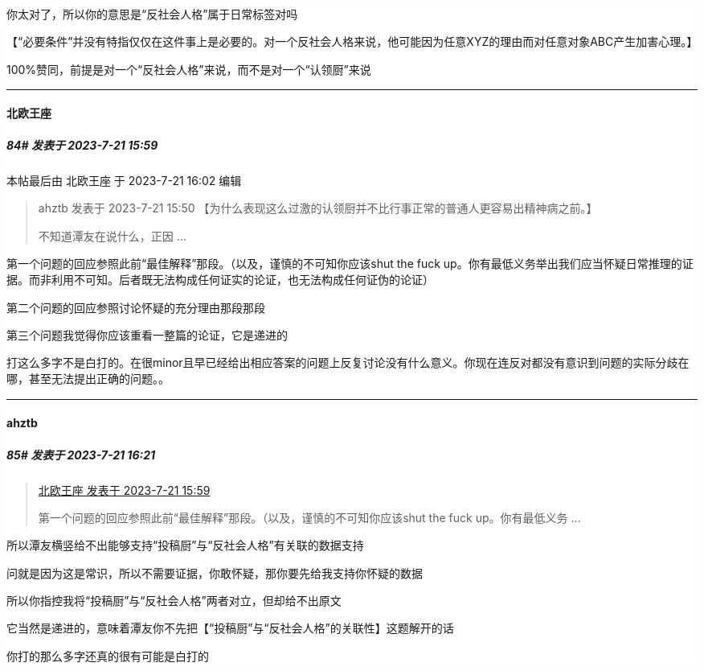 你太对了，所以你的意思是“反社会人格”属于日常标签对吗

【“必要条件”并没有特指仅仅在这件事上是必要的。对一个反社会人格来说，他可能因为任意XYZ的理由而对任意对象ABC产生加害心理。】

100%赞同，前提是对一个“反社会人格”来说，而不是对一个“认领厨”来说

*****

####  北欧王座  
##### 84#       发表于 2023-7-21 15:59

 本帖最后由 北欧王座 于 2023-7-21 16:02 编辑 
<blockquote>ahztb 发表于 2023-7-21 15:50
【为什么表现这么过激的认领厨并不比行事正常的普通人更容易出精神病之前。】

不知道潭友在说什么，正因 ...</blockquote>
第一个问题的回应参照此前“最佳解释”那段。（以及，谨慎的不可知你应该shut the fuck up。你有最低义务举出我们应当怀疑日常推理的证据。而非利用不可知。后者既无法构成任何证实的论证，也无法构成任何证伪的论证）

第二个问题的回应参照讨论怀疑的充分理由那段那段

第三个问题我觉得你应该重看一整篇的论证，它是递进的

打这么多字不是白打的。在很minor且早已经给出相应答案的问题上反复讨论没有什么意义。你现在连反对都没有意识到问题的实际分歧在哪，甚至无法提出正确的问题。。

*****

####  ahztb  
##### 85#       发表于 2023-7-21 16:21

<blockquote><a href="httphttps://bbs.saraba1st.com/2b/forum.php?mod=redirect&amp;goto=findpost&amp;pid=61741095&amp;ptid=2145037" target="_blank">北欧王座 发表于 2023-7-21 15:59</a>

第一个问题的回应参照此前“最佳解释”那段。（以及，谨慎的不可知你应该shut the fuck up。你有最低义务 ...</blockquote>
所以潭友横竖给不出能够支持“投稿厨”与“反社会人格”有关联的数据支持

问就是因为这是常识，所以不需要证据，你敢怀疑，那你要先给我支持你怀疑的数据

所以你指控我将“投稿厨”与“反社会人格”两者对立，但却给不出原文

它当然是递进的，意味着潭友你不先把【“投稿厨”与“反社会人格”的关联性】这题解开的话

你打的那么多字还真的很有可能是白打的

